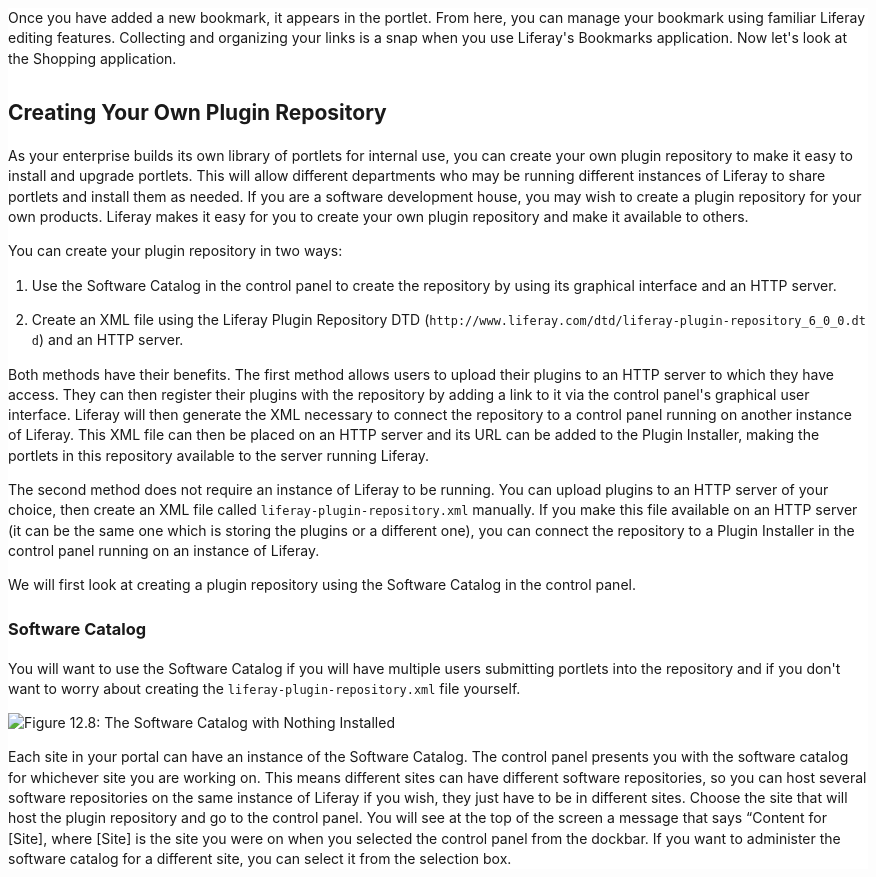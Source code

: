 Once you have added a new bookmark, it appears in the portlet. From here, you can manage your bookmark using familiar Liferay editing features. Collecting and organizing your links is a snap when you use Liferay's Bookmarks application. Now let's look at the Shopping application. 



## Creating Your Own Plugin Repository [](id=lp-6-1-ugen15-creating-your-own-plugin-repository-0)

As your enterprise builds its own library of portlets for internal use, you can create your own plugin repository to make it easy to install and upgrade portlets. This will allow different departments who may be running different instances of Liferay to share portlets and install them as needed. If you are a software development house, you may wish to create a plugin repository for your own products. Liferay makes it easy for you to create your own plugin repository and make it available to others.

You can create your plugin repository in two ways:

1.  Use the Software Catalog in the control panel to create the repository by using its graphical interface and an HTTP server.

2.  Create an XML file using the Liferay Plugin Repository DTD (`http://www.liferay.com/dtd/liferay-plugin-repository_6_0_0.dtd`) and an HTTP server.

Both methods have their benefits. The first method allows users to upload their plugins to an HTTP server to which they have access. They can then register their plugins with the repository by adding a link to it via the control panel's graphical user interface. Liferay will then generate the XML necessary to connect the repository to a control panel running on another instance of Liferay. This XML file can then be placed on an HTTP server and its URL can be added to the Plugin Installer, making the portlets in this repository available to the server running Liferay.

The second method does not require an instance of Liferay to be running. You can upload plugins to an HTTP server of your choice, then create an XML file called `liferay-plugin-repository.xml` manually. If you make this file available on an HTTP server (it can be the same one which is storing the plugins or a different one), you can connect the repository to a Plugin Installer in the control panel running on an instance of Liferay.

We will first look at creating a plugin repository using the Software Catalog in the control panel.

### Software Catalog [](id=lp-6-1-ugen15-the-software-catalog-0)

You will want to use the Software Catalog if you will have multiple users submitting portlets into the repository and if you don't want to worry about creating the `liferay-plugin-repository.xml` file yourself.

![Figure 12.8: The Software Catalog with Nothing Installed](../../images/marketplace-software-catalog.png)

Each site in your portal can have an instance of the Software Catalog. The control panel presents you with the software catalog for whichever site you are working on. This means different sites can have different software repositories, so you can host several software repositories on the same instance of Liferay if you wish, they just have to be in different sites. Choose the site that will host the plugin repository and go to the control panel. You will see at the top of the screen a message that says “Content for [Site], where [Site] is the site you were on when you selected the control panel from the dockbar. If you want to administer the software catalog for a different site, you can select it from the selection box.
